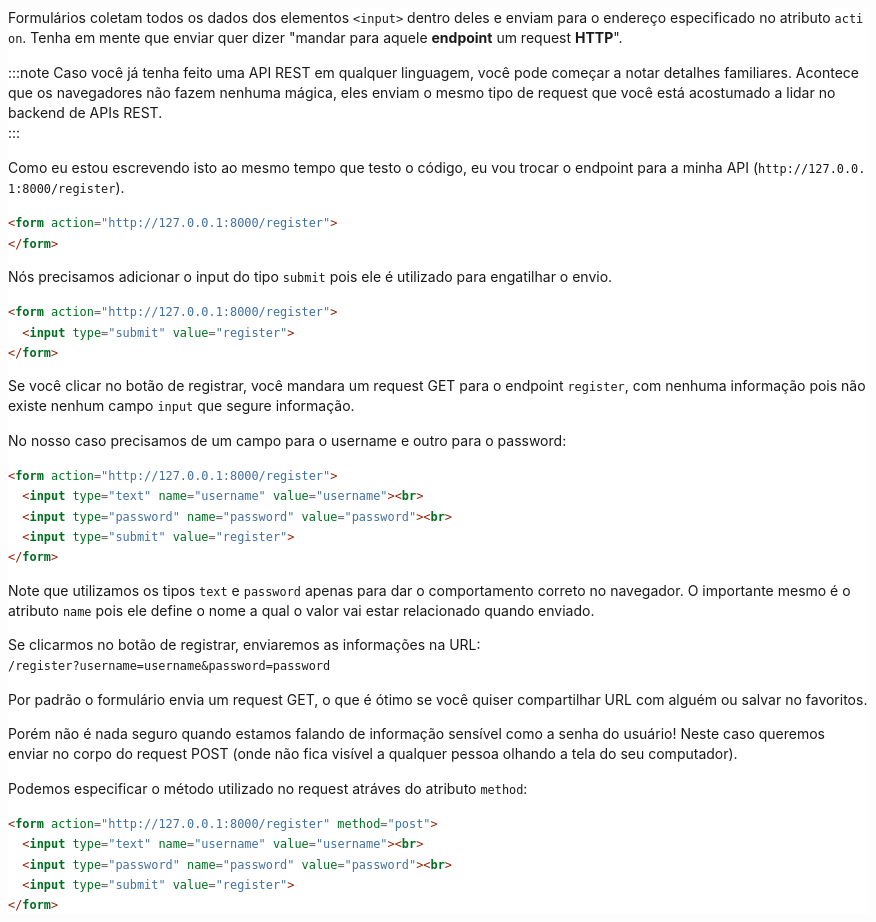 Formulários coletam todos os dados dos elementos `<input>` dentro deles e enviam para o endereço especificado no atributo `action`. Tenha em mente que enviar quer dizer "mandar para aquele **endpoint** um request **HTTP**".  

:::note
Caso você já tenha feito uma API REST em qualquer linguagem, você pode começar a notar detalhes familiares. Acontece que os navegadores não fazem nenhuma mágica, eles enviam o mesmo tipo de request que você está acostumado a lidar no backend de APIs REST.  
:::

Como eu estou escrevendo isto ao mesmo tempo que testo o código, eu vou trocar o endpoint para a minha API (`http://127.0.0.1:8000/register`).  

```html
<form action="http://127.0.0.1:8000/register">
</form>
```

Nós precisamos adicionar o input do tipo `submit` pois ele é utilizado para engatilhar o envio.  

```html
<form action="http://127.0.0.1:8000/register">
  <input type="submit" value="register">
</form>
```

Se você clicar no botão de registrar, você mandara um request GET para o endpoint `register`, com nenhuma informação pois não existe nenhum campo `input` que segure informação.  

No nosso caso precisamos de um campo para o username e outro para o password:  
```html
<form action="http://127.0.0.1:8000/register">
  <input type="text" name="username" value="username"><br>
  <input type="password" name="password" value="password"><br>
  <input type="submit" value="register">
</form>
```

Note que utilizamos os tipos `text` e `password` apenas para dar o comportamento correto no navegador. O importante mesmo é o atributo `name` pois ele define o nome a qual o valor vai estar relacionado quando enviado.  

Se clicarmos no botão de registrar, enviaremos as informações na URL:  
`/register?username=username&password=password`  

Por padrão o formulário envia um request GET, o que é ótimo se você quiser compartilhar URL com alguém ou salvar no favoritos.  

Porém não é nada seguro quando estamos falando de informação sensível como a senha do usuário! Neste caso queremos enviar no corpo do request POST (onde não fica visível a qualquer pessoa olhando a tela do seu computador).  

Podemos especificar o método utilizado no request atráves do atributo `method`:  
```html
<form action="http://127.0.0.1:8000/register" method="post">
  <input type="text" name="username" value="username"><br>
  <input type="password" name="password" value="password"><br>
  <input type="submit" value="register">
</form>
```
